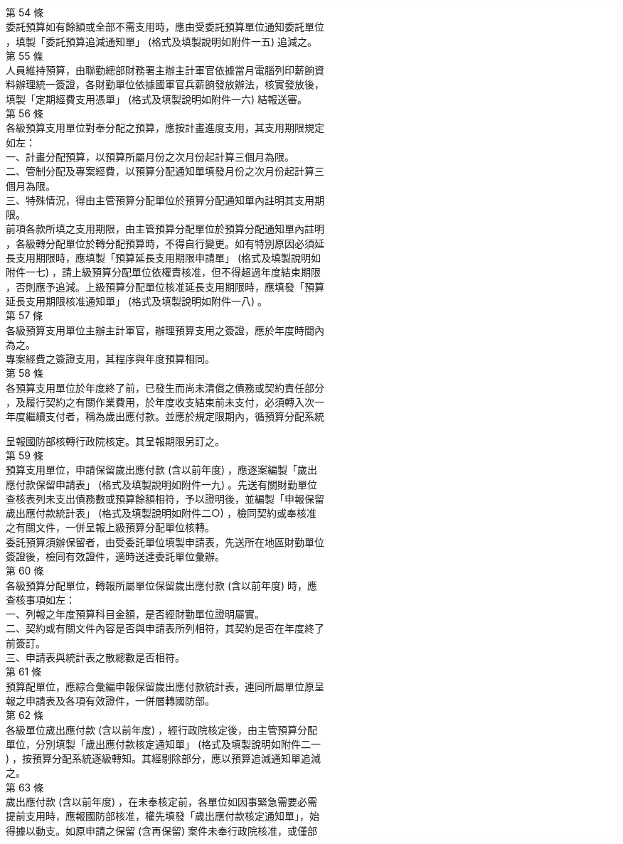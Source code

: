 
第 54 條  
委託預算如有餘額或全部不需支用時，應由受委託預算單位通知委託單位  
，填製「委託預算追減通知單」 (格式及填製說明如附件一五) 追減之。  
第 55 條  
人員維持預算，由聯勤總部財務署主辦主計軍官依據當月電腦列印薪餉資  
料辦理統一簽證，各財勤單位依據國軍官兵薪餉發放辦法，核實發放後，  
填製「定期經費支用憑單」 (格式及填製說明如附件一六) 結報送審。  
第 56 條  
各級預算支用單位對奉分配之預算，應按計畫進度支用，其支用期限規定  
如左：  
一、計畫分配預算，以預算所屬月份之次月份起計算三個月為限。  
二、管制分配及專案經費，以預算分配通知單填發月份之次月份起計算三  
個月為限。  
三、特殊情況，得由主管預算分配單位於預算分配通知單內註明其支用期  
限。  
前項各款所填之支用期限，由主管預算分配單位於預算分配通知單內註明  
，各級轉分配單位於轉分配預算時，不得自行變更。如有特別原因必須延  
長支用期限時，應填製「預算延長支用期限申請單」 (格式及填製說明如  
附件一七) ，請上級預算分配單位依權責核准，但不得超過年度結束期限  
，否則應予追減。上級預算分配單位核准延長支用期限時，應填發「預算  
延長支用期限核准通知單」 (格式及填製說明如附件一八) 。  
第 57 條  
各級預算支用單位主辦主計軍官，辦理預算支用之簽證，應於年度時間內  
為之。  
專案經費之簽證支用，其程序與年度預算相同。  
第 58 條  
各預算支用單位於年度終了前，已發生而尚未清償之債務或契約責任部分  
，及履行契約之有關作業費用，於年度收支結束前未支付，必須轉入次一  
年度繼續支付者，稱為歲出應付款。並應於規定限期內，循預算分配系統  


呈報國防部核轉行政院核定。其呈報期限另訂之。  
第 59 條  
預算支用單位，申請保留歲出應付款 (含以前年度) ，應逐案編製「歲出  
應付款保留申請表」 (格式及填製說明如附件一九) 。先送有關財勤單位  
查核表列未支出債務數或預算餘額相符，予以證明後，並編製「申報保留  
歲出應付款統計表」 (格式及填製說明如附件二○) ，檢同契約或奉核准  
之有關文件，一併呈報上級預算分配單位核轉。  
委託預算須辦保留者，由受委託單位填製申請表，先送所在地區財勤單位  
簽證後，檢同有效證件，適時送達委託單位彙辦。  
第 60 條  
各級預算分配單位，轉報所屬單位保留歲出應付款 (含以前年度) 時，應  
查核事項如左：  
一、列報之年度預算科目金額，是否經財勤單位證明屬實。  
二、契約或有關文件內容是否與申請表所列相符，其契約是否在年度終了  
前簽訂。  
三、申請表與統計表之散總數是否相符。  
第 61 條  
預算配單位，應綜合彙編申報保留歲出應付款統計表，連同所屬單位原呈  
報之申請表及各項有效證件，一併層轉國防部。  
第 62 條  
各級單位歲出應付款 (含以前年度) ，經行政院核定後，由主管預算分配  
單位，分別填製「歲出應付款核定通知單」 (格式及填製說明如附件二一  
) ，按預算分配系統逐級轉知。其經剔除部分，應以預算追減通知單追減  
之。  
第 63 條  
歲出應付款 (含以前年度) ，在未奉核定前，各單位如因事緊急需要必需  
提前支用時，應報國防部核准，權先填發「歲出應付款核定通知單」，始  
得據以動支。如原申請之保留 (含再保留) 案件未奉行政院核准，或僅部  
